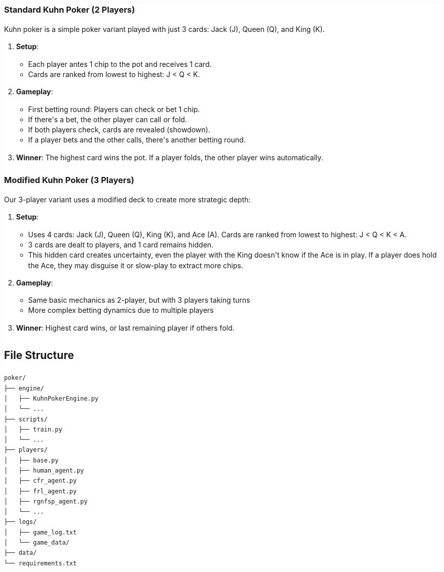 
### Standard Kuhn Poker (2 Players)
Kuhn poker is a simple poker variant played with just 3 cards: Jack (J), Queen (Q), and King (K).

1. **Setup**: 
   - Each player antes 1 chip to the pot and receives 1 card.
   - Cards are ranked from lowest to highest: J < Q < K.

2. **Gameplay**:
   - First betting round: Players can check or bet 1 chip.
   - If there's a bet, the other player can call or fold.
   - If both players check, cards are revealed (showdown).
   - If a player bets and the other calls, there's another betting round.

3. **Winner**: The highest card wins the pot. If a player folds, the other player wins automatically.

### Modified Kuhn Poker (3 Players)
Our 3-player variant uses a modified deck to create more strategic depth:

1. **Setup**:
   - Uses 4 cards: Jack (J), Queen (Q), King (K), and Ace (A). Cards are ranked from lowest to highest: J < Q < K < A.
   - 3 cards are dealt to players, and 1 card remains hidden.
   - This hidden card creates uncertainty, even the player with the King doesn't know if the Ace is in play. If a player does hold the Ace, they may disguise it or slow-play to extract more chips.

2. **Gameplay**:
   - Same basic mechanics as 2-player, but with 3 players taking turns
   - More complex betting dynamics due to multiple players

3. **Winner**: Highest card wins, or last remaining player if others fold.

## File Structure

```
poker/
├── engine/
│   ├── KuhnPokerEngine.py
│   └── ...
├── scripts/
│   ├── train.py
│   └── ...
├── players/
│   ├── base.py
│   ├── human_agent.py
│   ├── cfr_agent.py
│   ├── frl_agent.py
│   ├── rgnfsp_agent.py
│   └── ...
├── logs/
│   ├── game_log.txt
│   └── game_data/
├── data/
└── requirements.txt
```
